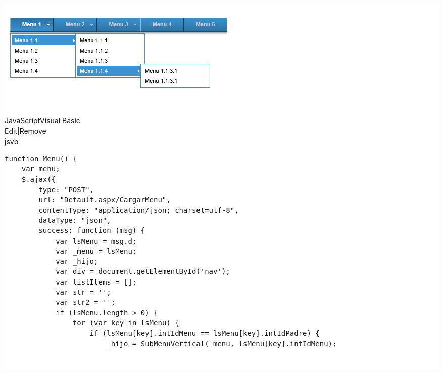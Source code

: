 <p><em><img id="116197" src="116197-menu2.png" alt="" width="514" height="202"><br>
</em></p>
<div class="scriptcode">
<div class="pluginEditHolder" pluginCommand="mceScriptCode">
<div class="title"><span>JavaScript</span><span>Visual Basic</span></div>
<div class="pluginLinkHolder"><span class="pluginEditHolderLink">Edit</span>|<span class="pluginRemoveHolderLink">Remove</span></div>
<span class="hidden">js</span><span class="hidden">vb</span>


<div class="preview">
<pre class="js"><span class="js__operator">function</span>&nbsp;Menu()&nbsp;<span class="js__brace">{</span>&nbsp;
&nbsp;&nbsp;&nbsp;&nbsp;<span class="js__statement">var</span>&nbsp;menu;&nbsp;
&nbsp;&nbsp;&nbsp;&nbsp;$.ajax(<span class="js__brace">{</span>&nbsp;
&nbsp;&nbsp;&nbsp;&nbsp;&nbsp;&nbsp;&nbsp;&nbsp;type:&nbsp;<span class="js__string">&quot;POST&quot;</span>,&nbsp;
&nbsp;&nbsp;&nbsp;&nbsp;&nbsp;&nbsp;&nbsp;&nbsp;url:&nbsp;<span class="js__string">&quot;Default.aspx/CargarMenu&quot;</span>,&nbsp;
&nbsp;&nbsp;&nbsp;&nbsp;&nbsp;&nbsp;&nbsp;&nbsp;contentType:&nbsp;<span class="js__string">&quot;application/json;&nbsp;charset=utf-8&quot;</span>,&nbsp;
&nbsp;&nbsp;&nbsp;&nbsp;&nbsp;&nbsp;&nbsp;&nbsp;dataType:&nbsp;<span class="js__string">&quot;json&quot;</span>,&nbsp;
&nbsp;&nbsp;&nbsp;&nbsp;&nbsp;&nbsp;&nbsp;&nbsp;success:&nbsp;<span class="js__operator">function</span>&nbsp;(msg)&nbsp;<span class="js__brace">{</span>&nbsp;
&nbsp;&nbsp;&nbsp;&nbsp;&nbsp;&nbsp;&nbsp;&nbsp;&nbsp;&nbsp;&nbsp;&nbsp;<span class="js__statement">var</span>&nbsp;lsMenu&nbsp;=&nbsp;msg.d;&nbsp;
&nbsp;&nbsp;&nbsp;&nbsp;&nbsp;&nbsp;&nbsp;&nbsp;&nbsp;&nbsp;&nbsp;&nbsp;<span class="js__statement">var</span>&nbsp;_menu&nbsp;=&nbsp;lsMenu;&nbsp;
&nbsp;&nbsp;&nbsp;&nbsp;&nbsp;&nbsp;&nbsp;&nbsp;&nbsp;&nbsp;&nbsp;&nbsp;<span class="js__statement">var</span>&nbsp;_hijo;&nbsp;
&nbsp;&nbsp;&nbsp;&nbsp;&nbsp;&nbsp;&nbsp;&nbsp;&nbsp;&nbsp;&nbsp;&nbsp;<span class="js__statement">var</span>&nbsp;div&nbsp;=&nbsp;document.getElementById(<span class="js__string">'nav'</span>);&nbsp;
&nbsp;&nbsp;&nbsp;&nbsp;&nbsp;&nbsp;&nbsp;&nbsp;&nbsp;&nbsp;&nbsp;&nbsp;<span class="js__statement">var</span>&nbsp;listItems&nbsp;=&nbsp;[];&nbsp;
&nbsp;&nbsp;&nbsp;&nbsp;&nbsp;&nbsp;&nbsp;&nbsp;&nbsp;&nbsp;&nbsp;&nbsp;<span class="js__statement">var</span>&nbsp;str&nbsp;=&nbsp;<span class="js__string">''</span>;&nbsp;
&nbsp;&nbsp;&nbsp;&nbsp;&nbsp;&nbsp;&nbsp;&nbsp;&nbsp;&nbsp;&nbsp;&nbsp;<span class="js__statement">var</span>&nbsp;str2&nbsp;=&nbsp;<span class="js__string">''</span>;&nbsp;
&nbsp;&nbsp;&nbsp;&nbsp;&nbsp;&nbsp;&nbsp;&nbsp;&nbsp;&nbsp;&nbsp;&nbsp;<span class="js__statement">if</span>&nbsp;(lsMenu.length&nbsp;&gt;&nbsp;<span class="js__num">0</span>)&nbsp;<span class="js__brace">{</span>&nbsp;
&nbsp;&nbsp;&nbsp;&nbsp;&nbsp;&nbsp;&nbsp;&nbsp;&nbsp;&nbsp;&nbsp;&nbsp;&nbsp;&nbsp;&nbsp;&nbsp;<span class="js__statement">for</span>&nbsp;(<span class="js__statement">var</span>&nbsp;key&nbsp;<span class="js__operator">in</span>&nbsp;lsMenu)&nbsp;<span class="js__brace">{</span>&nbsp;
&nbsp;&nbsp;&nbsp;&nbsp;&nbsp;&nbsp;&nbsp;&nbsp;&nbsp;&nbsp;&nbsp;&nbsp;&nbsp;&nbsp;&nbsp;&nbsp;&nbsp;&nbsp;&nbsp;&nbsp;<span class="js__statement">if</span>&nbsp;(lsMenu[key].intIdMenu&nbsp;==&nbsp;lsMenu[key].intIdPadre)&nbsp;<span class="js__brace">{</span>&nbsp;
&nbsp;&nbsp;&nbsp;&nbsp;&nbsp;&nbsp;&nbsp;&nbsp;&nbsp;&nbsp;&nbsp;&nbsp;&nbsp;&nbsp;&nbsp;&nbsp;&nbsp;&nbsp;&nbsp;&nbsp;&nbsp;&nbsp;&nbsp;&nbsp;_hijo&nbsp;=&nbsp;SubMenuVertical(_menu,&nbsp;lsMenu[key].intIdMenu);&nbsp;